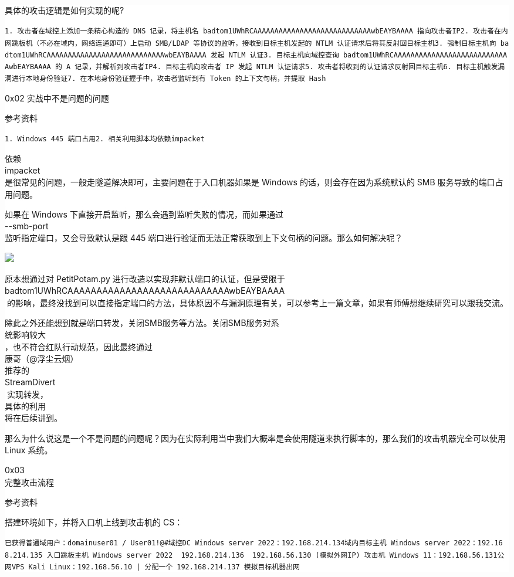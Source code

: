   
具体的攻击逻辑是如何实现的呢?  
  
```
1. 攻击者在域控上添加一条精心构造的 DNS 记录，将主机名 badtom1UWhRCAAAAAAAAAAAAAAAAAAAAAAAAAAAAwbEAYBAAAA 指向攻击者IP2. 攻击者在内网跳板机（不必在域内，网络连通即可）上启动 SMB/LDAP 等协议的监听，接收到目标主机发起的 NTLM 认证请求后将其反射回目标主机3. 强制目标主机向 badtom1UWhRCAAAAAAAAAAAAAAAAAAAAAAAAAAAAwbEAYBAAAA 发起 NTLM 认证3. 目标主机向域控查询 badtom1UWhRCAAAAAAAAAAAAAAAAAAAAAAAAAAAAwbEAYBAAAA 的 A 记录，并解析到攻击者IP4. 目标主机向攻击者 IP 发起 NTLM 认证请求5. 攻击者将收到的认证请求反射回目标主机6. 目标主机触发漏洞进行本地身份验证7. 在本地身份验证握手中，攻击者监听到有 Token 的上下文句柄，并提取 Hash
```  
  
0x02 实战中不是问题的问题  
  
  
参考资料  
  
```
1. Windows 445 端口占用2. 相关利用脚本均依赖impacket
```  
  
  
依赖  
impacket  
是很常见的问题，一般走隧道解决即可，主要问题在于入口机器如果是 Windows 的话，则会存在因为系统默认的 SMB 服务导致的端口占用问题。  
  
如果在 Windows 下直接开启监听，那么会遇到监听失败的情况，而如果通过  
--smb-port  
监听指定端口，又会导致默认是跟 445 端口进行验证而无法正常获取到上下文句柄的问题。那么如何解决呢？  
  
![](https://mmbiz.qpic.cn/mmbiz_png/rA9dDxDOarTN8zeB3TxJOSGgf0Pad2El0HJiatcJSs4WicBZ1RGVWJVr730xYzYCoI0LPYjklEsPQ6oSticRtAJnA/640?wx_fmt=png&from=appmsg "")  
  
原本想通过对 PetitPotam.py 进行改造以实现非默认端口的认证，但是受限于   
badtom1UWhRCAAAAAAAAAAAAAAAAAAAAAAAAAAAAwbEAYBAAAA  
 的影响，最终没找到可以直接指定端口的方法，具体原因不与漏洞原理有关，可以参考上一篇文章，如果有师傅想继续研究可以跟我交流。  
  
除此之外还能想到就是端口转发，关闭SMB服务等方法。关闭SMB服务对系  
统影响较大  
，也不符合红队行动规范，因此最终通过  
康哥（@浮尘云烟）  
推荐的   
StreamDivert  
 实现转发，  
具体的利用  
将在后续讲到。  
  
那么为什么说这是一个不是问题的问题呢？因为在实际利用当中我们大概率是会使用隧道来执行脚本的，那么我们的攻击机器完全可以使用 Linux 系统。  
  
0x03   
完整攻击流程  
  
  
参考资料  
  
搭建环境如下，并将入口机上线到攻击机的 CS：  
  
```
已获得普通域用户：domainuser01 / User01!@#域控DC Windows server 2022：192.168.214.134域内目标主机 Windows server 2022：192.168.214.135 入口跳板主机 Windows server 2022  192.168.214.136  192.168.56.130 (模拟外网IP) 攻击机 Windows 11：192.168.56.131公网VPS Kali Linux：192.168.56.10 | 分配一个 192.168.214.137 模拟目标机器出网
```  
  